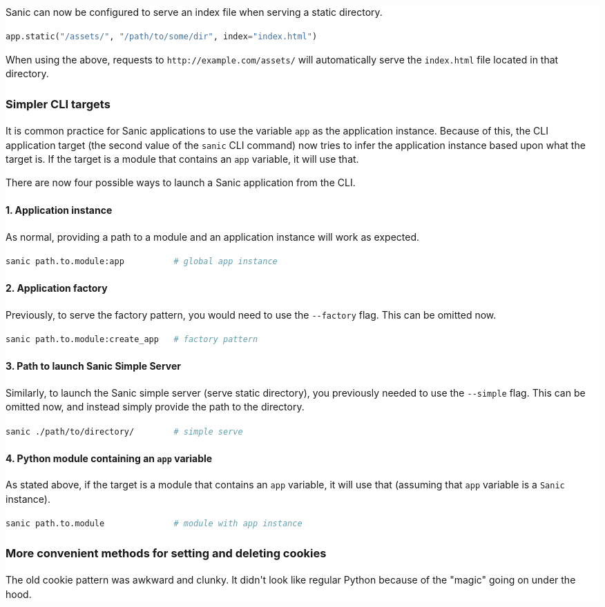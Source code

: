 Sanic can now be configured to serve an index file when serving a static directory.

```python
app.static("/assets/", "/path/to/some/dir", index="index.html")
```

When using the above, requests to `http://example.com/assets/` will automatically serve the `index.html` file located in that directory.

### Simpler CLI targets

It is common practice for Sanic applications to use the variable `app` as the application instance. Because of this, the CLI application target (the second value of the `sanic` CLI command) now tries to infer the application instance based upon what the target is. If the target is a module that contains an `app` variable, it will use that.

There are now four possible ways to launch a Sanic application from the CLI.

#### 1. Application instance

As normal, providing a path to a module and an application instance will work as expected.

```sh
sanic path.to.module:app          # global app instance
```

#### 2. Application factory

Previously, to serve the factory pattern, you would need to use the `--factory` flag. This can be omitted now.

```sh
sanic path.to.module:create_app   # factory pattern
```

#### 3. Path to launch Sanic Simple Server

Similarly, to launch the Sanic simple server (serve static directory), you previously needed to use the `--simple` flag. This can be omitted now, and instead simply provide the path to the directory.

```sh
sanic ./path/to/directory/        # simple serve
```

#### 4. Python module containing an `app` variable

As stated above, if the target is a module that contains an `app` variable, it will use that (assuming that `app` variable is a `Sanic` instance).

```sh
sanic path.to.module              # module with app instance
```

### More convenient methods for setting and deleting cookies

The old cookie pattern was awkward and clunky. It didn't look like regular Python because of the "magic" going on under the hood.
